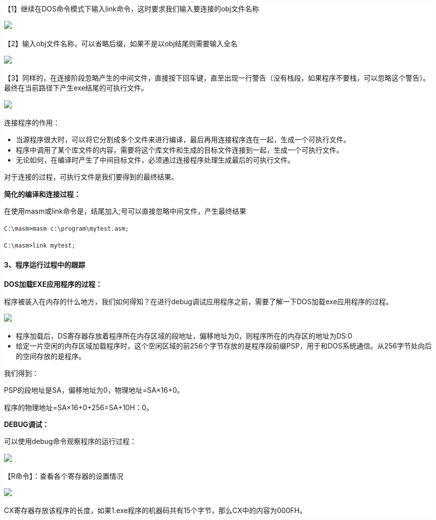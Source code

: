 【1】继续在DOS命令模式下输入link命令，这时要求我们输入要连接的obj文件名称

![](F:\.计算机知识学习资料\Assembly\learn-assembly-8086\img\19-1-连接obj.png)

【2】输入obj文件名称，可以省略后缀，如果不是以obj结尾则需要输入全名

![](F:\.计算机知识学习资料\Assembly\learn-assembly-8086\img\19-2-连接obj.png)

【3】同样的，在连接阶段忽略产生的中间文件，直接按下回车键，直至出现一行警告（没有栈段，如果程序不要栈，可以忽略这个警告）。最终在当前路径下产生exe结尾的可执行文件。

![](F:\.计算机知识学习资料\Assembly\learn-assembly-8086\img\19-3-连接obj.png)

连接程序的作用：

- 当源程序很大时，可以将它分割成多个文件来进行编译，最后再用连接程序连在一起，生成一个可执行文件。
- 程序中调用了某个库文件的内容，需要将这个库文件和生成的目标文件连接到一起，生成一个可执行文件。
- 无论如何，在编译时产生了中间目标文件，必须通过连接程序处理生成最后的可执行文件。

对于连接的过程，可执行文件是我们要得到的最终结果。

**简化的编译和连接过程：**

在使用masm或link命令是，结尾加入;号可以直接忽略中间文件，产生最终结果

```cmd
C:\masm>masm c:\program\mytest.asm;
```

```cmd
C:\masm>link mytest;
```

#### 3、程序运行过程中的跟踪

**DOS加载EXE应用程序的过程：**

程序被装入在内存的什么地方，我们如何得知？在进行debug调试应用程序之前，需要了解一下DOS加载exe应用程序的过程。

![](F:\.计算机知识学习资料\Assembly\learn-assembly-8086\img\20-0-DOS加载EXE过程.png)

- 程序加载后，DS寄存器存放着程序所在内存区域的段地址，偏移地址为0，则程序所在的内存区的地址为DS:0
- 给定一片空闲的内存区域加载程序时，这个空闲区域的前256个字节存放的是程序段前缀PSP，用于和DOS系统通信。从256字节处向后的空间存放的是程序。

我们得到：

PSP的段地址是SA，偏移地址为0，物理地址=SA×16+0。

程序的物理地址=SA×16+0+256=SA+10H：0。

**DEBUG调试：**

可以使用debug命令观察程序的运行过程：

![](F:\.计算机知识学习资料\Assembly\learn-assembly-8086\img\20-1-debug.png)

【R命令】：查看各个寄存器的设置情况

![](F:\.计算机知识学习资料\Assembly\learn-assembly-8086\img\20-2-debug.png)

CX寄存器存放该程序的长度，如果1.exe程序的机器码共有15个字节，那么CX中的内容为000FH。
